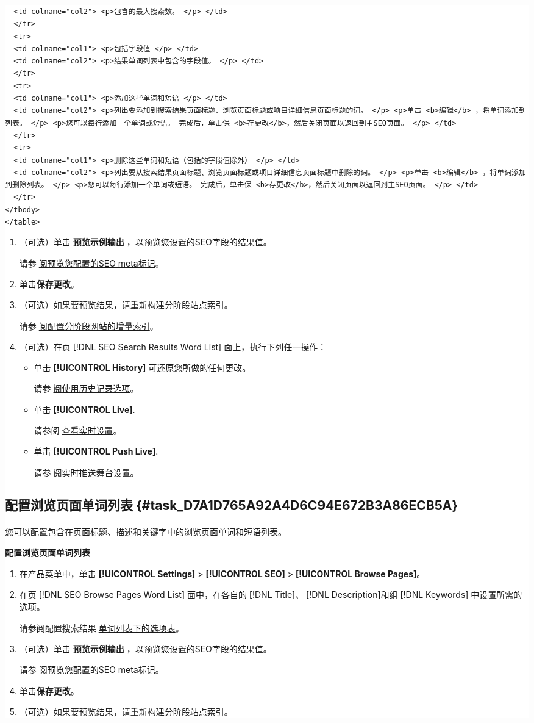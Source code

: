       <td colname="col2"> <p>包含的最大搜索数。 </p> </td> 
      </tr> 
      <tr> 
      <td colname="col1"> <p>包括字段值 </p> </td> 
      <td colname="col2"> <p>结果单词列表中包含的字段值。 </p> </td> 
      </tr> 
      <tr> 
      <td colname="col1"> <p>添加这些单词和短语 </p> </td> 
      <td colname="col2"> <p>列出要添加到搜索结果页面标题、浏览页面标题或项目详细信息页面标题的词。 </p> <p>单击 <b>编辑</b> ，将单词添加到列表。 </p> <p>您可以每行添加一个单词或短语。 完成后，单击保 <b>存更改</b>，然后关闭页面以返回到主SEO页面。 </p> </td> 
      </tr> 
      <tr> 
      <td colname="col1"> <p>删除这些单词和短语（包括的字段值除外） </p> </td> 
      <td colname="col2"> <p>列出要从搜索结果页面标题、浏览页面标题或项目详细信息页面标题中删除的词。 </p> <p>单击 <b>编辑</b> ，将单词添加到删除列表。 </p> <p>您可以每行添加一个单词或短语。 完成后，单击保 <b>存更改</b>，然后关闭页面以返回到主SEO页面。 </p> </td> 
      </tr> 
    </tbody> 
    </table>

1. （可选）单击 **预览示例输出** ，以预览您设置的SEO字段的结果值。

   请参 [阅预览您配置的SEO meta标记](../c-about-settings-menu/c-about-seo.md#task_3F97949E193C4F92A104AD117FE49621)。
1. 单击&#x200B;**保存更改**。
1. （可选）如果要预览结果，请重新构建分阶段站点索引。

   请参 [阅配置分阶段网站的增量索引](../c-about-index-menu/c-about-incremental-index.md#task_46A367B0786C4C90BFFA5D3F95FD86C0)。
1. （可选）在页 [!DNL SEO Search Results Word List] 面上，执行下列任一操作：

   * 单击 **[!UICONTROL History]** 可还原您所做的任何更改。

      请参 [阅使用历史记录选项](../t-using-the-history-option.md#task_70DD3F87A67242BBBD2CB27156F43002)。

   * 单击 **[!UICONTROL Live]**.

      请参阅 [查看实时设置](../c-about-staging.md#task_401A0EBDB5DB4D4CA933CBA7BECDC10F)。

   * 单击 **[!UICONTROL Push Live]**.

      请参 [阅实时推送舞台设置](../c-about-staging.md#task_44306783B4C0408AAA58B471DAF2D9A4)。

## 配置浏览页面单词列表 {#task_D7A1D765A92A4D6C94E672B3A86ECB5A}

您可以配置包含在页面标题、描述和关键字中的浏览页面单词和短语列表。

**配置浏览页面单词列表**

1. 在产品菜单中，单击 **[!UICONTROL Settings]** > **[!UICONTROL SEO]** > **[!UICONTROL Browse Pages]**。
1. 在页 [!DNL SEO Browse Pages Word List] 面中，在各自的 [!DNL Title]、 [!DNL Description]和组 [!DNL Keywords] 中设置所需的选项。

   请参阅配置搜索结果 [单词列表下的选项表](../c-about-settings-menu/c-about-seo.md#task_A459A3734EC04042BA52C81184251DD4)。
1. （可选）单击 **预览示例输出** ，以预览您设置的SEO字段的结果值。

   请参 [阅预览您配置的SEO meta标记](../c-about-settings-menu/c-about-seo.md#task_3F97949E193C4F92A104AD117FE49621)。
1. 单击&#x200B;**保存更改**。
1. （可选）如果要预览结果，请重新构建分阶段站点索引。
